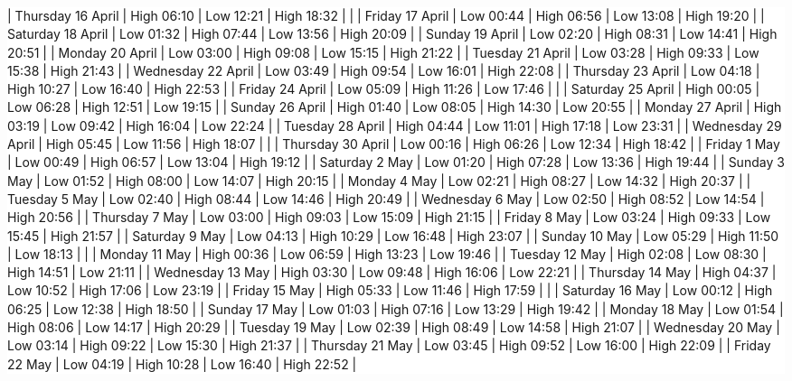 | Thursday 16 April | High 06:10 | Low 12:21 | High 18:32 |  | 
| Friday 17 April | Low 00:44 | High 06:56 | Low 13:08 | High 19:20 | 
| Saturday 18 April | Low 01:32 | High 07:44 | Low 13:56 | High 20:09 | 
| Sunday 19 April | Low 02:20 | High 08:31 | Low 14:41 | High 20:51 | 
| Monday 20 April | Low 03:00 | High 09:08 | Low 15:15 | High 21:22 | 
| Tuesday 21 April | Low 03:28 | High 09:33 | Low 15:38 | High 21:43 | 
| Wednesday 22 April | Low 03:49 | High 09:54 | Low 16:01 | High 22:08 | 
| Thursday 23 April | Low 04:18 | High 10:27 | Low 16:40 | High 22:53 | 
| Friday 24 April | Low 05:09 | High 11:26 | Low 17:46 |  | 
| Saturday 25 April | High 00:05 | Low 06:28 | High 12:51 | Low 19:15 | 
| Sunday 26 April | High 01:40 | Low 08:05 | High 14:30 | Low 20:55 | 
| Monday 27 April | High 03:19 | Low 09:42 | High 16:04 | Low 22:24 | 
| Tuesday 28 April | High 04:44 | Low 11:01 | High 17:18 | Low 23:31 | 
| Wednesday 29 April | High 05:45 | Low 11:56 | High 18:07 |  | 
| Thursday 30 April | Low 00:16 | High 06:26 | Low 12:34 | High 18:42 | 
| Friday 1 May | Low 00:49 | High 06:57 | Low 13:04 | High 19:12 | 
| Saturday 2 May | Low 01:20 | High 07:28 | Low 13:36 | High 19:44 | 
| Sunday 3 May | Low 01:52 | High 08:00 | Low 14:07 | High 20:15 | 
| Monday 4 May | Low 02:21 | High 08:27 | Low 14:32 | High 20:37 | 
| Tuesday 5 May | Low 02:40 | High 08:44 | Low 14:46 | High 20:49 | 
| Wednesday 6 May | Low 02:50 | High 08:52 | Low 14:54 | High 20:56 | 
| Thursday 7 May | Low 03:00 | High 09:03 | Low 15:09 | High 21:15 | 
| Friday 8 May | Low 03:24 | High 09:33 | Low 15:45 | High 21:57 | 
| Saturday 9 May | Low 04:13 | High 10:29 | Low 16:48 | High 23:07 | 
| Sunday 10 May | Low 05:29 | High 11:50 | Low 18:13 |  | 
| Monday 11 May | High 00:36 | Low 06:59 | High 13:23 | Low 19:46 | 
| Tuesday 12 May | High 02:08 | Low 08:30 | High 14:51 | Low 21:11 | 
| Wednesday 13 May | High 03:30 | Low 09:48 | High 16:06 | Low 22:21 | 
| Thursday 14 May | High 04:37 | Low 10:52 | High 17:06 | Low 23:19 | 
| Friday 15 May | High 05:33 | Low 11:46 | High 17:59 |  | 
| Saturday 16 May | Low 00:12 | High 06:25 | Low 12:38 | High 18:50 | 
| Sunday 17 May | Low 01:03 | High 07:16 | Low 13:29 | High 19:42 | 
| Monday 18 May | Low 01:54 | High 08:06 | Low 14:17 | High 20:29 | 
| Tuesday 19 May | Low 02:39 | High 08:49 | Low 14:58 | High 21:07 | 
| Wednesday 20 May | Low 03:14 | High 09:22 | Low 15:30 | High 21:37 | 
| Thursday 21 May | Low 03:45 | High 09:52 | Low 16:00 | High 22:09 | 
| Friday 22 May | Low 04:19 | High 10:28 | Low 16:40 | High 22:52 | 